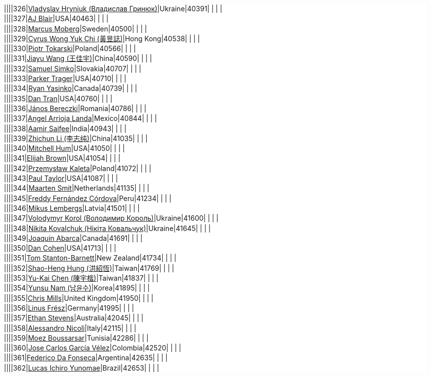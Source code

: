 ||||326|[Vladyslav Hryniuk (Владислав Гринюк)](https://www.worldcubeassociation.org/persons/2016HRYN02)|Ukraine|40391|  |  |  |  
||||327|[AJ Blair](https://www.worldcubeassociation.org/persons/2009BLAI01)|USA|40463|  |  |  |  
||||328|[Marcus Moberg](https://www.worldcubeassociation.org/persons/2016MOBE01)|Sweden|40500|  |  |  |  
||||329|[Cyrus Wong Yuk Chi (黃昱誌)](https://www.worldcubeassociation.org/persons/2015CHIC01)|Hong Kong|40538|  |  |  |  
||||330|[Piotr Tokarski](https://www.worldcubeassociation.org/persons/2013TOKA01)|Poland|40566|  |  |  |  
||||331|[Jiayu Wang (王佳宇)](https://www.worldcubeassociation.org/persons/2010WANG53)|China|40590|  |  |  |  
||||332|[Samuel Simko](https://www.worldcubeassociation.org/persons/2016SIMK01)|Slovakia|40707|  |  |  |  
||||333|[Parker Trager](https://www.worldcubeassociation.org/persons/2016TRAG01)|USA|40710|  |  |  |  
||||334|[Ryan Yasinko](https://www.worldcubeassociation.org/persons/2015YASI02)|Canada|40739|  |  |  |  
||||335|[Dan Tran](https://www.worldcubeassociation.org/persons/2015TRAN07)|USA|40760|  |  |  |  
||||336|[János Bereczki](https://www.worldcubeassociation.org/persons/2018BERE01)|Romania|40786|  |  |  |  
||||337|[Angel Arrioja Landa](https://www.worldcubeassociation.org/persons/2010LAND01)|Mexico|40844|  |  |  |  
||||338|[Aamir Saifee](https://www.worldcubeassociation.org/persons/2015SAIF01)|India|40943|  |  |  |  
||||339|[Zhichun Li (李志纯)](https://www.worldcubeassociation.org/persons/2017LIZH13)|China|41035|  |  |  |  
||||340|[Mitchell Hum](https://www.worldcubeassociation.org/persons/2017HUMM01)|USA|41050|  |  |  |  
||||341|[Elijah Brown](https://www.worldcubeassociation.org/persons/2015BROW03)|USA|41054|  |  |  |  
||||342|[Przemysław Kaleta](https://www.worldcubeassociation.org/persons/2012KALE01)|Poland|41072|  |  |  |  
||||343|[Paul Taylor](https://www.worldcubeassociation.org/persons/2016TAYL02)|USA|41087|  |  |  |  
||||344|[Maarten Smit](https://www.worldcubeassociation.org/persons/2008SMIT04)|Netherlands|41135|  |  |  |  
||||345|[Freddy Fernández Córdova](https://www.worldcubeassociation.org/persons/2014CORD04)|Peru|41234|  |  |  |  
||||346|[Mikus Lembergs](https://www.worldcubeassociation.org/persons/2017LEMB02)|Latvia|41501|  |  |  |  
||||347|[Volodymyr Korol (Володимир Король)](https://www.worldcubeassociation.org/persons/2015KORO02)|Ukraine|41600|  |  |  |  
||||348|[Nikita Kovalchuk (Нікіта Ковальчук)](https://www.worldcubeassociation.org/persons/2015KOVA07)|Ukraine|41645|  |  |  |  
||||349|[Joaquin Abarca](https://www.worldcubeassociation.org/persons/2017ABAR02)|Canada|41691|  |  |  |  
||||350|[Dan Cohen](https://www.worldcubeassociation.org/persons/2007COHE01)|USA|41713|  |  |  |  
||||351|[Tom Stanton-Barnett](https://www.worldcubeassociation.org/persons/2016STAN05)|New Zealand|41734|  |  |  |  
||||352|[Shao-Heng Hung (洪紹恆)](https://www.worldcubeassociation.org/persons/2011HUNG02)|Taiwan|41769|  |  |  |  
||||353|[Yu-Kai Chen (陳宇楷)](https://www.worldcubeassociation.org/persons/2015CHEN56)|Taiwan|41837|  |  |  |  
||||354|[Yunsu Nam (남윤수)](https://www.worldcubeassociation.org/persons/2008YUNS02)|Korea|41895|  |  |  |  
||||355|[Chris Mills](https://www.worldcubeassociation.org/persons/2014MILL04)|United Kingdom|41950|  |  |  |  
||||356|[Linus Frész](https://www.worldcubeassociation.org/persons/2011FRES01)|Germany|41995|  |  |  |  
||||357|[Ethan Stevens](https://www.worldcubeassociation.org/persons/2015STEV03)|Australia|42045|  |  |  |  
||||358|[Alessandro Nicolì](https://www.worldcubeassociation.org/persons/2012NICO02)|Italy|42115|  |  |  |  
||||359|[Moez Boussarsar](https://www.worldcubeassociation.org/persons/2015BOUS02)|Tunisia|42286|  |  |  |  
||||360|[Jose Carlos García Vélez](https://www.worldcubeassociation.org/persons/2016VELE01)|Colombia|42520|  |  |  |  
||||361|[Federico Da Fonseca](https://www.worldcubeassociation.org/persons/2015FONS02)|Argentina|42635|  |  |  |  
||||362|[Lucas Ichiro Yunomae](https://www.worldcubeassociation.org/persons/2014YUNO01)|Brazil|42653|  |  |  |  